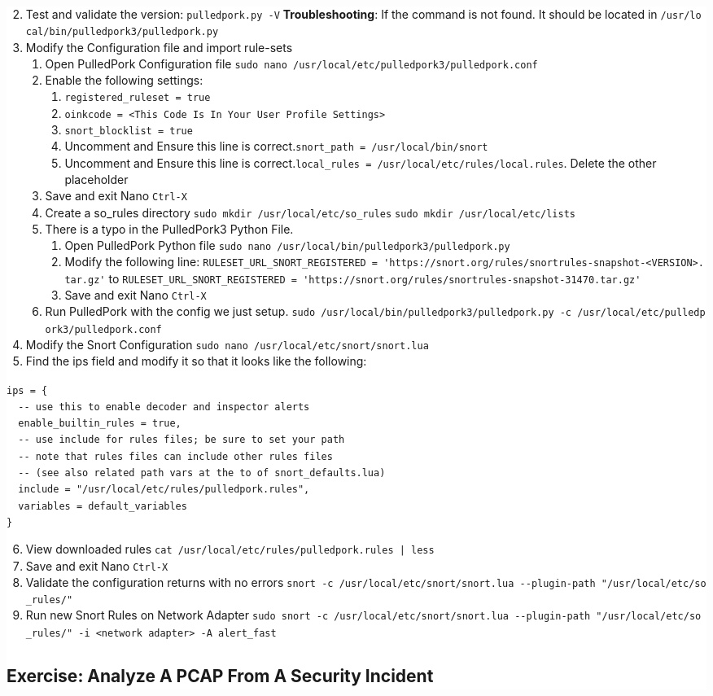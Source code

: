 2. Test and validate the version: `pulledpork.py -V`
   **Troubleshooting**: If the command is not found. It should be located in `/usr/local/bin/pulledpork3/pulledpork.py`
3. Modify the Configuration file and import rule-sets
   1. Open PulledPork Configuration file
      `sudo nano /usr/local/etc/pulledpork3/pulledpork.conf`
   2. Enable the following settings:
      1. `registered_ruleset = true`
      2. `oinkcode = <This Code Is In Your User Profile Settings>`
      3. `snort_blocklist = true`
      4. Uncomment and Ensure this line is correct.`snort_path = /usr/local/bin/snort`
      5. Uncomment and Ensure this line is correct.`local_rules = /usr/local/etc/rules/local.rules`. Delete the other placeholder
   3. Save and exit Nano `Ctrl-X`
   4. Create a so_rules directory
      `sudo mkdir /usr/local/etc/so_rules`
      `sudo mkdir /usr/local/etc/lists`
   5. There is a typo in the PulledPork3 Python File.
      1. Open PulledPork Python file
         `sudo nano /usr/local/bin/pulledpork3/pulledpork.py`
      2. Modify the following line:
         `RULESET_URL_SNORT_REGISTERED = 'https://snort.org/rules/snortrules-snapshot-<VERSION>.tar.gz'`
         to
         `RULESET_URL_SNORT_REGISTERED = 'https://snort.org/rules/snortrules-snapshot-31470.tar.gz'`
      3. Save and exit Nano `Ctrl-X`
   6. Run PulledPork with the config we just setup.
      `sudo /usr/local/bin/pulledpork3/pulledpork.py -c /usr/local/etc/pulledpork3/pulledpork.conf`
4. Modify the Snort Configuration
   `sudo nano /usr/local/etc/snort/snort.lua`
5. Find the ips field and modify it so that it looks like the following:

```
ips = {
  -- use this to enable decoder and inspector alerts
  enable_builtin_rules = true,
  -- use include for rules files; be sure to set your path
  -- note that rules files can include other rules files
  -- (see also related path vars at the to of snort_defaults.lua)
  include = "/usr/local/etc/rules/pulledpork.rules",
  variables = default_variables
}
```

6. View downloaded rules
   `cat /usr/local/etc/rules/pulledpork.rules | less`
7. Save and exit Nano `Ctrl-X`
8. Validate the configuration returns with no errors
   `snort -c /usr/local/etc/snort/snort.lua --plugin-path "/usr/local/etc/so_rules/"`
9. Run new Snort Rules on Network Adapter
   `sudo snort -c /usr/local/etc/snort/snort.lua --plugin-path "/usr/local/etc/so_rules/" -i <network adapter> -A alert_fast`

## Exercise: Analyze A PCAP From A Security Incident
